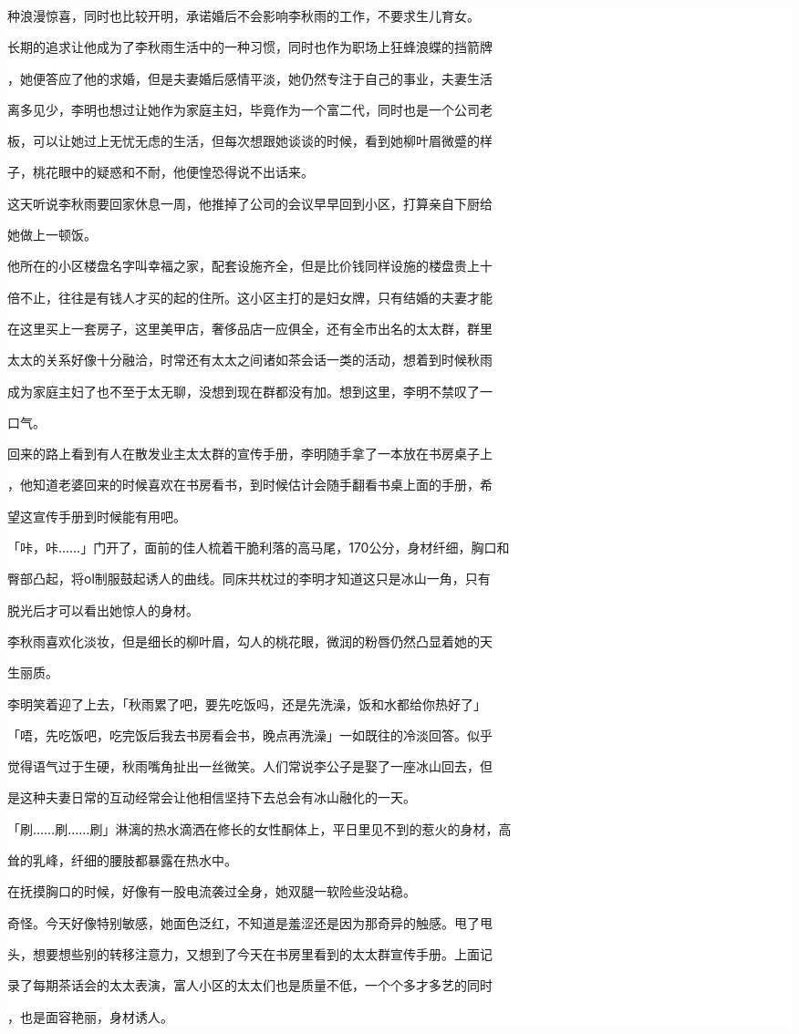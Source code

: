 种浪漫惊喜，同时也比较开明，承诺婚后不会影响李秋雨的工作，不要求生儿育女。

长期的追求让他成为了李秋雨生活中的一种习惯，同时也作为职场上狂蜂浪蝶的挡箭牌

，她便答应了他的求婚，但是夫妻婚后感情平淡，她仍然专注于自己的事业，夫妻生活

离多见少，李明也想过让她作为家庭主妇，毕竟作为一个富二代，同时也是一个公司老

板，可以让她过上无忧无虑的生活，但每次想跟她谈谈的时候，看到她柳叶眉微蹙的样

子，桃花眼中的疑惑和不耐，他便惶恐得说不出话来。

这天听说李秋雨要回家休息一周，他推掉了公司的会议早早回到小区，打算亲自下厨给

她做上一顿饭。

他所在的小区楼盘名字叫幸福之家，配套设施齐全，但是比价钱同样设施的楼盘贵上十

倍不止，往往是有钱人才买的起的住所。这小区主打的是妇女牌，只有结婚的夫妻才能

在这里买上一套房子，这里美甲店，奢侈品店一应俱全，还有全市出名的太太群，群里

太太的关系好像十分融洽，时常还有太太之间诸如茶会话一类的活动，想着到时候秋雨

成为家庭主妇了也不至于太无聊，没想到现在群都没有加。想到这里，李明不禁叹了一

口气。

回来的路上看到有人在散发业主太太群的宣传手册，李明随手拿了一本放在书房桌子上

，他知道老婆回来的时候喜欢在书房看书，到时候估计会随手翻看书桌上面的手册，希

望这宣传手册到时候能有用吧。

「咔，咔……」门开了，面前的佳人梳着干脆利落的高马尾，170公分，身材纤细，胸口和

臀部凸起，将ol制服鼓起诱人的曲线。同床共枕过的李明才知道这只是冰山一角，只有

脱光后才可以看出她惊人的身材。

李秋雨喜欢化淡妆，但是细长的柳叶眉，勾人的桃花眼，微润的粉唇仍然凸显着她的天

生丽质。

李明笑着迎了上去，「秋雨累了吧，要先吃饭吗，还是先洗澡，饭和水都给你热好了」

「唔，先吃饭吧，吃完饭后我去书房看会书，晚点再洗澡」一如既往的冷淡回答。似乎

觉得语气过于生硬，秋雨嘴角扯出一丝微笑。人们常说李公子是娶了一座冰山回去，但

是这种夫妻日常的互动经常会让他相信坚持下去总会有冰山融化的一天。

「刷……刷……刷」淋漓的热水滴洒在修长的女性酮体上，平日里见不到的惹火的身材，高

耸的乳峰，纤细的腰肢都暴露在热水中。

在抚摸胸口的时候，好像有一股电流袭过全身，她双腿一软险些没站稳。

奇怪。今天好像特别敏感，她面色泛红，不知道是羞涩还是因为那奇异的触感。甩了甩

头，想要想些别的转移注意力，又想到了今天在书房里看到的太太群宣传手册。上面记

录了每期茶话会的太太表演，富人小区的太太们也是质量不低，一个个多才多艺的同时

，也是面容艳丽，身材诱人。
